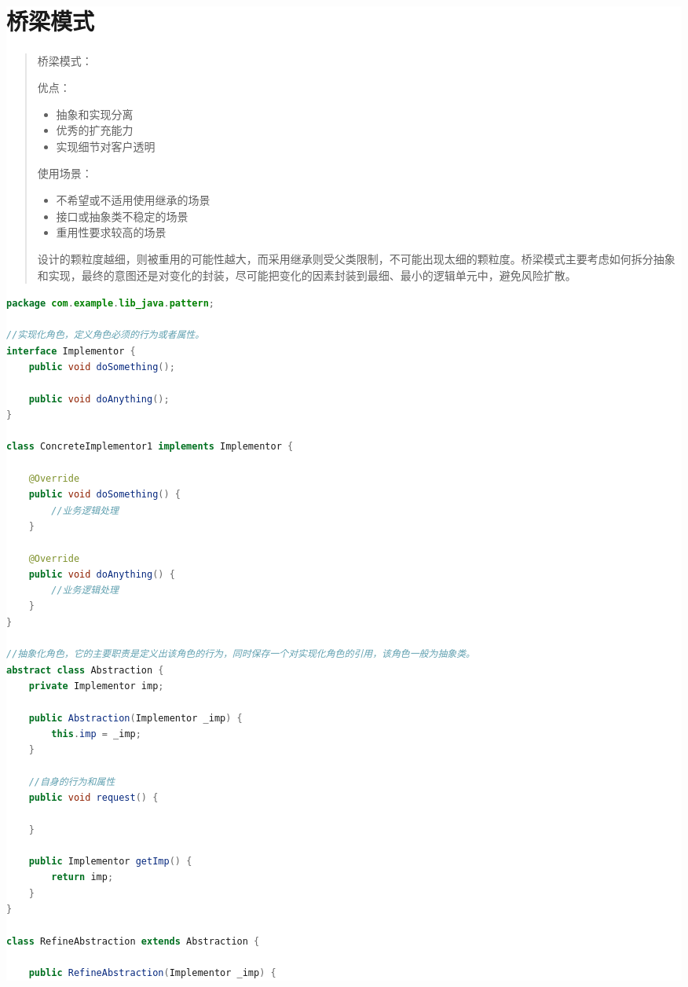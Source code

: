 # 桥梁模式

>桥梁模式：
>
>优点：
>
>- 抽象和实现分离
>- 优秀的扩充能力
>- 实现细节对客户透明
>
>使用场景：
>
>- 不希望或不适用使用继承的场景
>- 接口或抽象类不稳定的场景
>- 重用性要求较高的场景
>
>设计的颗粒度越细，则被重用的可能性越大，而采用继承则受父类限制，不可能出现太细的颗粒度。桥梁模式主要考虑如何拆分抽象和实现，最终的意图还是对变化的封装，尽可能把变化的因素封装到最细、最小的逻辑单元中，避免风险扩散。

```java
package com.example.lib_java.pattern;

//实现化角色，定义角色必须的行为或者属性。
interface Implementor {
    public void doSomething();

    public void doAnything();
}

class ConcreteImplementor1 implements Implementor {

    @Override
    public void doSomething() {
        //业务逻辑处理
    }

    @Override
    public void doAnything() {
        //业务逻辑处理
    }
}

//抽象化角色，它的主要职责是定义出该角色的行为，同时保存一个对实现化角色的引用，该角色一般为抽象类。
abstract class Abstraction {
    private Implementor imp;

    public Abstraction(Implementor _imp) {
        this.imp = _imp;
    }

    //自身的行为和属性
    public void request() {

    }

    public Implementor getImp() {
        return imp;
    }
}

class RefineAbstraction extends Abstraction {

    public RefineAbstraction(Implementor _imp) {
```